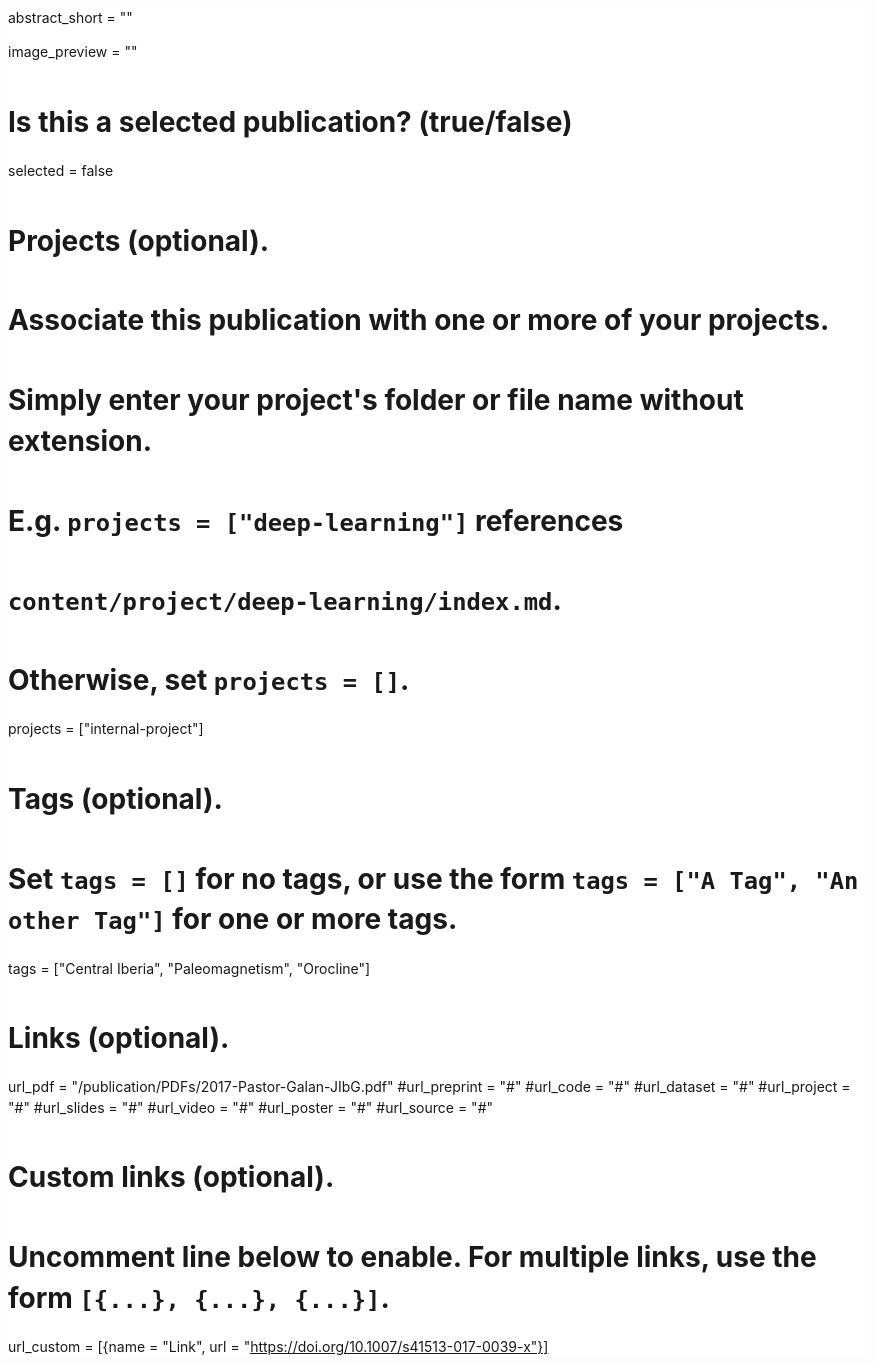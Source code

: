 abstract_short = ""

image_preview = ""

# Is this a selected publication? (true/false)
selected = false

# Projects (optional).
#   Associate this publication with one or more of your projects.
#   Simply enter your project's folder or file name without extension.
#   E.g. `projects = ["deep-learning"]` references 
#   `content/project/deep-learning/index.md`.
#   Otherwise, set `projects = []`.
projects = ["internal-project"]

# Tags (optional).
#   Set `tags = []` for no tags, or use the form `tags = ["A Tag", "Another Tag"]` for one or more tags.
tags = ["Central Iberia", "Paleomagnetism", "Orocline"]

# Links (optional).
url_pdf = "/publication/PDFs/2017-Pastor-Galan-JIbG.pdf"
#url_preprint = "#"
#url_code = "#"
#url_dataset = "#"
#url_project = "#"
#url_slides = "#"
#url_video = "#"
#url_poster = "#"
#url_source = "#"

# Custom links (optional).
#   Uncomment line below to enable. For multiple links, use the form `[{...}, {...}, {...}]`.
url_custom = [{name = "Link", url = "https://doi.org/10.1007/s41513-017-0039-x"}]
